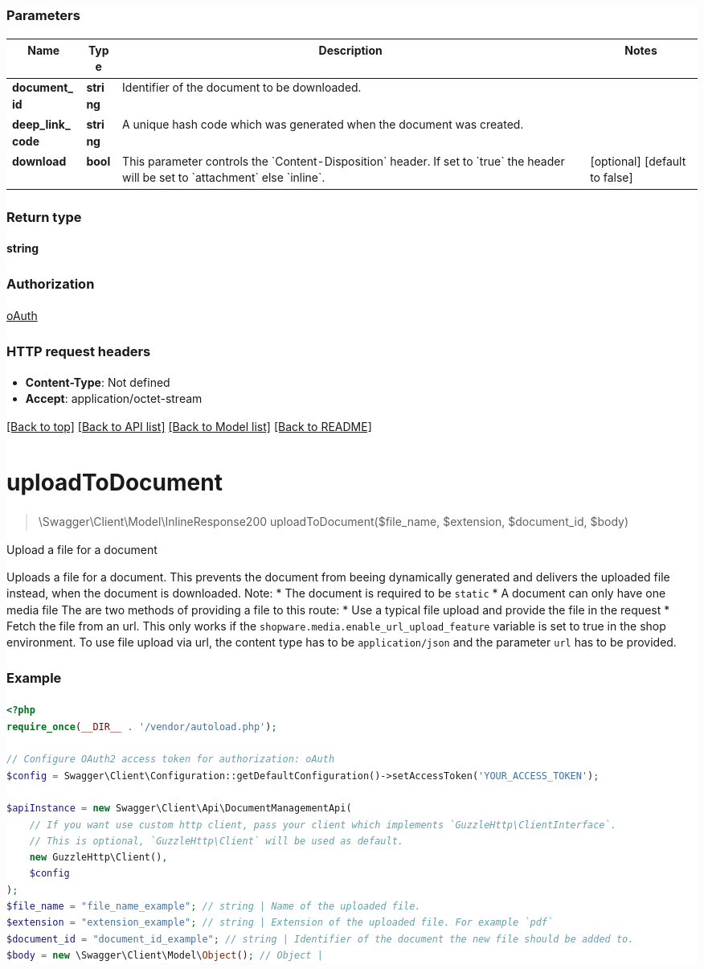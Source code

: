 ```php
```

### Parameters

Name | Type | Description  | Notes
------------- | ------------- | ------------- | -------------
 **document_id** | **string**| Identifier of the document to be downloaded. |
 **deep_link_code** | **string**| A unique hash code which was generated when the document was created. |
 **download** | **bool**| This parameter controls the &#x60;Content-Disposition&#x60; header. If set to &#x60;true&#x60; the header will be set to &#x60;attachment&#x60; else &#x60;inline&#x60;. | [optional] [default to false]

### Return type

**string**

### Authorization

[oAuth](../../README.md#oAuth)

### HTTP request headers

 - **Content-Type**: Not defined
 - **Accept**: application/octet-stream

[[Back to top]](#) [[Back to API list]](../../README.md#documentation-for-api-endpoints) [[Back to Model list]](../../README.md#documentation-for-models) [[Back to README]](../../README.md)

# **uploadToDocument**
> \Swagger\Client\Model\InlineResponse200 uploadToDocument($file_name, $extension, $document_id, $body)

Upload a file for a document

Uploads a file for a document. This prevents the document from beeing dynamically generated and delivers the uploaded file instead, when the document is downloaded.  Note: * The document is required to be `static` * A document can only have one media file  The are two methods of providing a file to this route:  * Use a typical file upload and provide the file in the request  * Fetch the file from an url. This only works if the `shopware.media.enable_url_upload_feature` variable is set to true in the shop environment. To use file upload via url, the content type has to be `application/json` and the parameter `url` has to be provided.

### Example
```php
<?php
require_once(__DIR__ . '/vendor/autoload.php');

// Configure OAuth2 access token for authorization: oAuth
$config = Swagger\Client\Configuration::getDefaultConfiguration()->setAccessToken('YOUR_ACCESS_TOKEN');

$apiInstance = new Swagger\Client\Api\DocumentManagementApi(
    // If you want use custom http client, pass your client which implements `GuzzleHttp\ClientInterface`.
    // This is optional, `GuzzleHttp\Client` will be used as default.
    new GuzzleHttp\Client(),
    $config
);
$file_name = "file_name_example"; // string | Name of the uploaded file.
$extension = "extension_example"; // string | Extension of the uploaded file. For example `pdf`
$document_id = "document_id_example"; // string | Identifier of the document the new file should be added to.
$body = new \Swagger\Client\Model\Object(); // Object | 
```